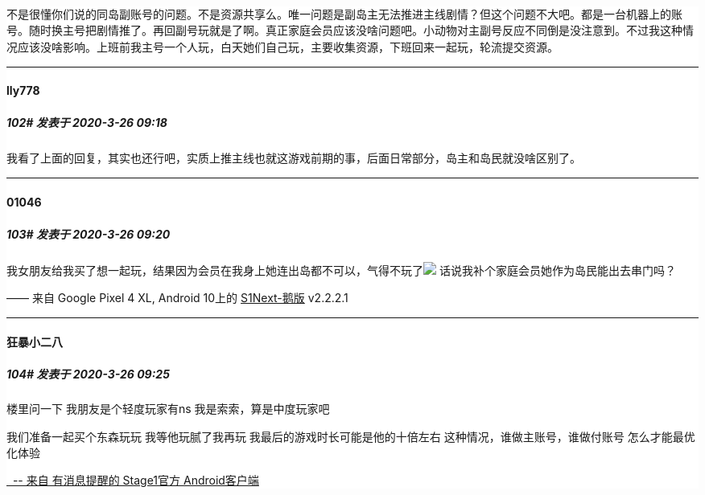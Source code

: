 

不是很懂你们说的同岛副账号的问题。不是资源共享么。唯一问题是副岛主无法推进主线剧情？但这个问题不大吧。都是一台机器上的账号。随时换主号把剧情推了。再回副号玩就是了啊。真正家庭会员应该没啥问题吧。小动物对主副号反应不同倒是没注意到。不过我这种情况应该没啥影响。上班前我主号一个人玩，白天她们自己玩，主要收集资源，下班回来一起玩，轮流提交资源。







*****

####  lly778  
##### 102#       发表于 2020-3-26 09:18




我看了上面的回复，其实也还行吧，实质上推主线也就这游戏前期的事，后面日常部分，岛主和岛民就没啥区别了。







*****

####  01046  
##### 103#       发表于 2020-3-26 09:20




我女朋友给我买了想一起玩，结果因为会员在我身上她连出岛都不可以，气得不玩了<img src="https://static.saraba1st.com/image/smiley/face2017/001.png" referrerpolicy="no-referrer">
话说我补个家庭会员她作为岛民能出去串门吗？

—— 来自 Google Pixel 4 XL, Android 10上的 [S1Next-鹅版](https://github.com/ykrank/S1-Next/releases) v2.2.2.1







*****

####  狂暴小二八  
##### 104#       发表于 2020-3-26 09:25




楼里问一下
我朋友是个轻度玩家有ns
我是索索，算是中度玩家吧

我们准备一起买个东森玩玩
我等他玩腻了我再玩
我最后的游戏时长可能是他的十倍左右
这种情况，谁做主账号，谁做付账号
怎么才能最优化体验

[  -- 来自 有消息提醒的 Stage1官方 Android客户端](https://www.coolapk.com/apk/140634)
